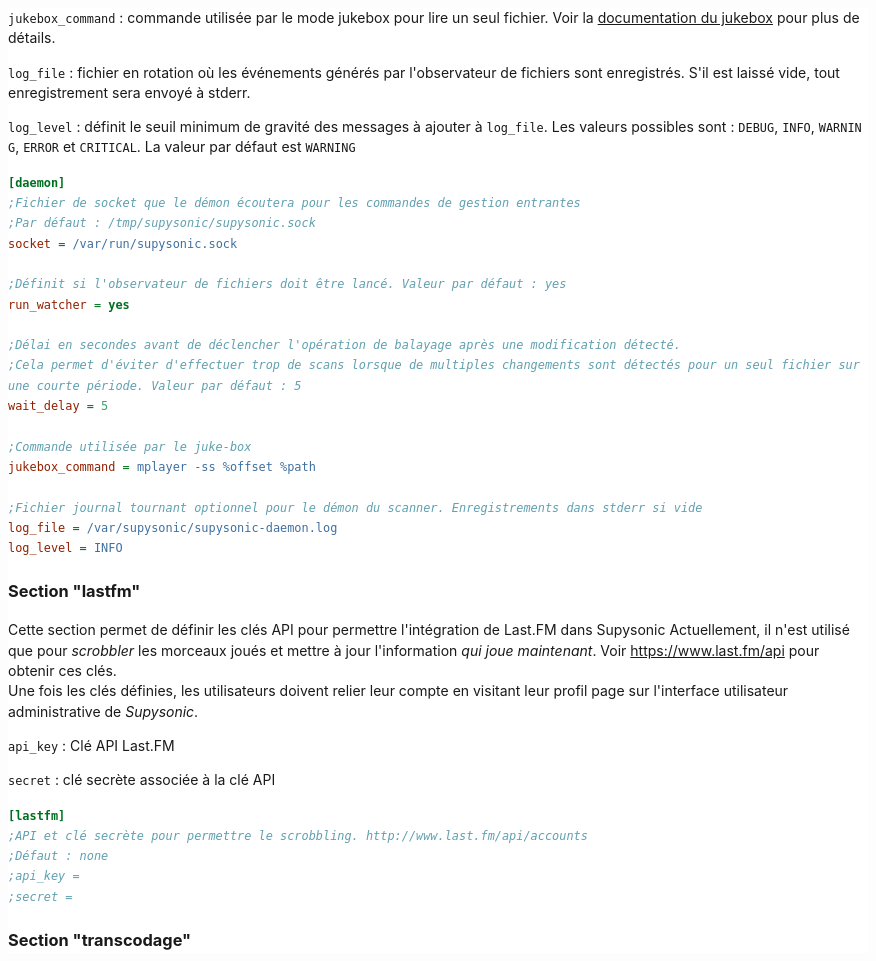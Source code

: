 `jukebox_command` : commande utilisée par le mode jukebox pour lire un seul fichier.
Voir la [documentation du jukebox](jukebox.md) pour plus de détails.

`log_file` : fichier en rotation où les événements générés par l'observateur de fichiers sont enregistrés.
S'il est laissé vide, tout enregistrement sera envoyé à stderr.

`log_level` : définit le seuil minimum de gravité des messages à ajouter à `log_file`. Les valeurs possibles sont : `DEBUG`, `INFO`, `WARNING`, `ERROR` et `CRITICAL`. La valeur par défaut est `WARNING`

```ini
[daemon]
;Fichier de socket que le démon écoutera pour les commandes de gestion entrantes
;Par défaut : /tmp/supysonic/supysonic.sock
socket = /var/run/supysonic.sock

;Définit si l'observateur de fichiers doit être lancé. Valeur par défaut : yes
run_watcher = yes

;Délai en secondes avant de déclencher l'opération de balayage après une modification détecté.
;Cela permet d'éviter d'effectuer trop de scans lorsque de multiples changements sont détectés pour un seul fichier sur une courte période. Valeur par défaut : 5
wait_delay = 5

;Commande utilisée par le juke-box
jukebox_command = mplayer -ss %offset %path

;Fichier journal tournant optionnel pour le démon du scanner. Enregistrements dans stderr si vide
log_file = /var/supysonic/supysonic-daemon.log
log_level = INFO
```

### Section "lastfm"

Cette section permet de définir les clés API pour permettre l'intégration de Last.FM dans Supysonic   Actuellement, il n'est utilisé que pour _scrobbler_ les morceaux joués et mettre à jour
l'information _qui joue maintenant_. Voir <https://www.last.fm/api> pour obtenir ces clés.  
Une fois les clés définies, les utilisateurs doivent relier leur compte en visitant leur profil
page sur l'interface utilisateur administrative de _Supysonic_.

`api_key` : Clé API Last.FM

`secret` : clé secrète associée à la clé API

```ini
[lastfm]
;API et clé secrète pour permettre le scrobbling. http://www.last.fm/api/accounts
;Défaut : none
;api_key =
;secret =
```

### Section "transcodage"

